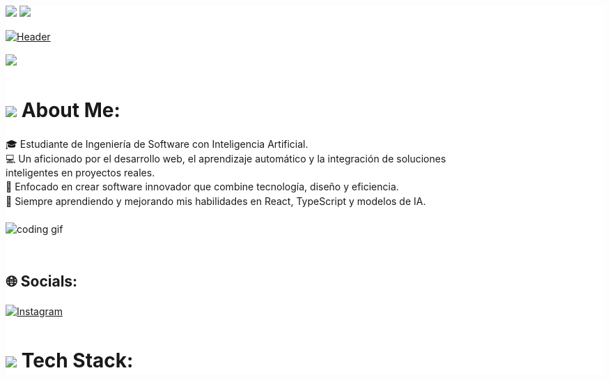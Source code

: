 <p>
<img src="https://media.giphy.com/media/TEnXkcsHrP4YedChhA/giphy.gif" width="50">  <a href="https://github.com/DenverCoder1/readme-typing-svg"><img src="https://readme-typing-svg.herokuapp.com?&font=IBM+Plex+Sans&color=abcdef&size=20&lines=Welcome+to+my+GitHub+Profile!;I'm+a+Jaramy+lighthole;I'm+also+studying+software+Engineering" /></a>
</p>

[![Header](https://i.ibb.co/ynZXGqnb/descarga-1.jpg)](https://github.com/lighthousejaramy)

 

<div>
    <img src="https://github-readme-activity-graph.vercel.app/graph?username=lighthousejaramy&bg_color=212121&color=ffffff&line=404db0&point=ffcd42&area=true&hide_border=true"/>
</div>

# <img src="https://media.giphy.com/media/VgCDAzcKvsR6OM0uWg/giphy.gif" width="40"> About Me:
🎓 Estudiante de Ingeniería de Software con Inteligencia Artificial.<br>
💻 Un aficionado por el desarrollo web, el aprendizaje automático y la integración de soluciones <br>inteligentes en proyectos reales.<br>🚀 Enfocado en crear software innovador que combine tecnología, diseño y eficiencia.<br>🌱 Siempre aprendiendo y mejorando mis habilidades en React, TypeScript y modelos de IA.
<br>
<br>
  <img src="https://i.ibb.co/BHFdBRXK/descarga-1.gif" width="400" alt="coding gif">
<br>
<br>
## 🌐 Socials:
[![Instagram](https://img.shields.io/badge/Instagram-%23E4405F.svg?logo=Instagram&logoColor=white)](https://instagram.com/jaramy_18_ihate) 
<br>
# <img src = "https://media2.giphy.com/media/QssGEmpkyEOhBCb7e1/giphy.gif?cid=ecf05e47a0n3gi1bfqntqmob8g9aid1oyj2wr3ds3mg700bl&rid=giphy.gif" width = 32px> Tech Stack: